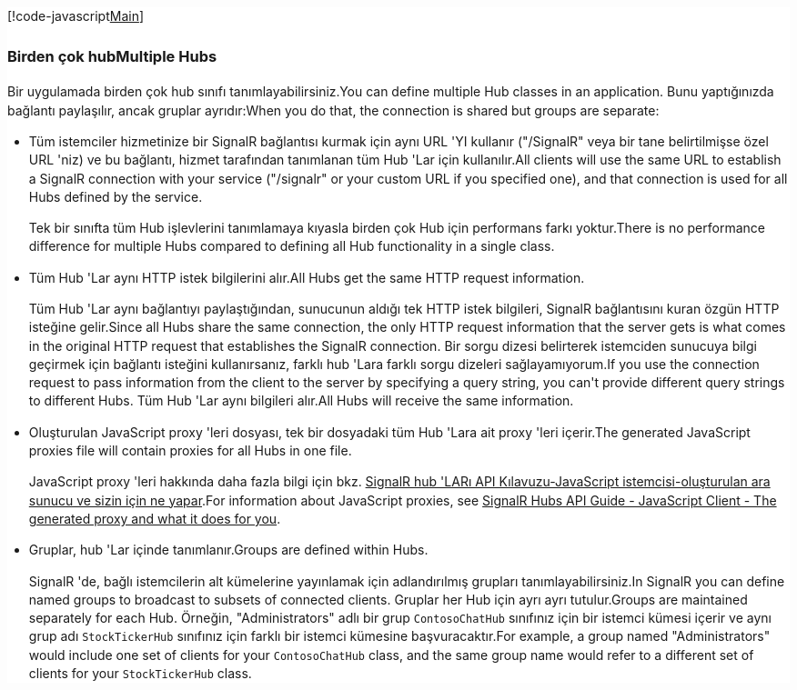 [!code-javascript[Main](hubs-api-guide-server/samples/sample11.js?highlight=1)]

<a id="multiplehubs"></a>

### <a name="multiple-hubs"></a><span data-ttu-id="48dd2-217">Birden çok hub</span><span class="sxs-lookup"><span data-stu-id="48dd2-217">Multiple Hubs</span></span>

<span data-ttu-id="48dd2-218">Bir uygulamada birden çok hub sınıfı tanımlayabilirsiniz.</span><span class="sxs-lookup"><span data-stu-id="48dd2-218">You can define multiple Hub classes in an application.</span></span> <span data-ttu-id="48dd2-219">Bunu yaptığınızda bağlantı paylaşılır, ancak gruplar ayrıdır:</span><span class="sxs-lookup"><span data-stu-id="48dd2-219">When you do that, the connection is shared but groups are separate:</span></span>

- <span data-ttu-id="48dd2-220">Tüm istemciler hizmetinize bir SignalR bağlantısı kurmak için aynı URL 'YI kullanır ("/SignalR" veya bir tane belirtilmişse özel URL 'niz) ve bu bağlantı, hizmet tarafından tanımlanan tüm Hub 'Lar için kullanılır.</span><span class="sxs-lookup"><span data-stu-id="48dd2-220">All clients will use the same URL to establish a SignalR connection with your service ("/signalr" or your custom URL if you specified one), and that connection is used for all Hubs defined by the service.</span></span>

    <span data-ttu-id="48dd2-221">Tek bir sınıfta tüm Hub işlevlerini tanımlamaya kıyasla birden çok Hub için performans farkı yoktur.</span><span class="sxs-lookup"><span data-stu-id="48dd2-221">There is no performance difference for multiple Hubs compared to defining all Hub functionality in a single class.</span></span>
- <span data-ttu-id="48dd2-222">Tüm Hub 'Lar aynı HTTP istek bilgilerini alır.</span><span class="sxs-lookup"><span data-stu-id="48dd2-222">All Hubs get the same HTTP request information.</span></span>

    <span data-ttu-id="48dd2-223">Tüm Hub 'Lar aynı bağlantıyı paylaştığından, sunucunun aldığı tek HTTP istek bilgileri, SignalR bağlantısını kuran özgün HTTP isteğine gelir.</span><span class="sxs-lookup"><span data-stu-id="48dd2-223">Since all Hubs share the same connection, the only HTTP request information that the server gets is what comes in the original HTTP request that establishes the SignalR connection.</span></span> <span data-ttu-id="48dd2-224">Bir sorgu dizesi belirterek istemciden sunucuya bilgi geçirmek için bağlantı isteğini kullanırsanız, farklı hub 'Lara farklı sorgu dizeleri sağlayamıyorum.</span><span class="sxs-lookup"><span data-stu-id="48dd2-224">If you use the connection request to pass information from the client to the server by specifying a query string, you can't provide different query strings to different Hubs.</span></span> <span data-ttu-id="48dd2-225">Tüm Hub 'Lar aynı bilgileri alır.</span><span class="sxs-lookup"><span data-stu-id="48dd2-225">All Hubs will receive the same information.</span></span>
- <span data-ttu-id="48dd2-226">Oluşturulan JavaScript proxy 'leri dosyası, tek bir dosyadaki tüm Hub 'Lara ait proxy 'leri içerir.</span><span class="sxs-lookup"><span data-stu-id="48dd2-226">The generated JavaScript proxies file will contain proxies for all Hubs in one file.</span></span>

    <span data-ttu-id="48dd2-227">JavaScript proxy 'leri hakkında daha fazla bilgi için bkz. [SignalR hub 'LARı API Kılavuzu-JavaScript istemcisi-oluşturulan ara sunucu ve sizin için ne yapar](hubs-api-guide-javascript-client.md#genproxy).</span><span class="sxs-lookup"><span data-stu-id="48dd2-227">For information about JavaScript proxies, see [SignalR Hubs API Guide - JavaScript Client - The generated proxy and what it does for you](hubs-api-guide-javascript-client.md#genproxy).</span></span>
- <span data-ttu-id="48dd2-228">Gruplar, hub 'Lar içinde tanımlanır.</span><span class="sxs-lookup"><span data-stu-id="48dd2-228">Groups are defined within Hubs.</span></span>

    <span data-ttu-id="48dd2-229">SignalR 'de, bağlı istemcilerin alt kümelerine yayınlamak için adlandırılmış grupları tanımlayabilirsiniz.</span><span class="sxs-lookup"><span data-stu-id="48dd2-229">In SignalR you can define named groups to broadcast to subsets of connected clients.</span></span> <span data-ttu-id="48dd2-230">Gruplar her Hub için ayrı ayrı tutulur.</span><span class="sxs-lookup"><span data-stu-id="48dd2-230">Groups are maintained separately for each Hub.</span></span> <span data-ttu-id="48dd2-231">Örneğin, "Administrators" adlı bir grup `ContosoChatHub` sınıfınız için bir istemci kümesi içerir ve aynı grup adı `StockTickerHub` sınıfınız için farklı bir istemci kümesine başvuracaktır.</span><span class="sxs-lookup"><span data-stu-id="48dd2-231">For example, a group named "Administrators" would include one set of clients for your `ContosoChatHub` class, and the same group name would refer to a different set of clients for your `StockTickerHub` class.</span></span>
